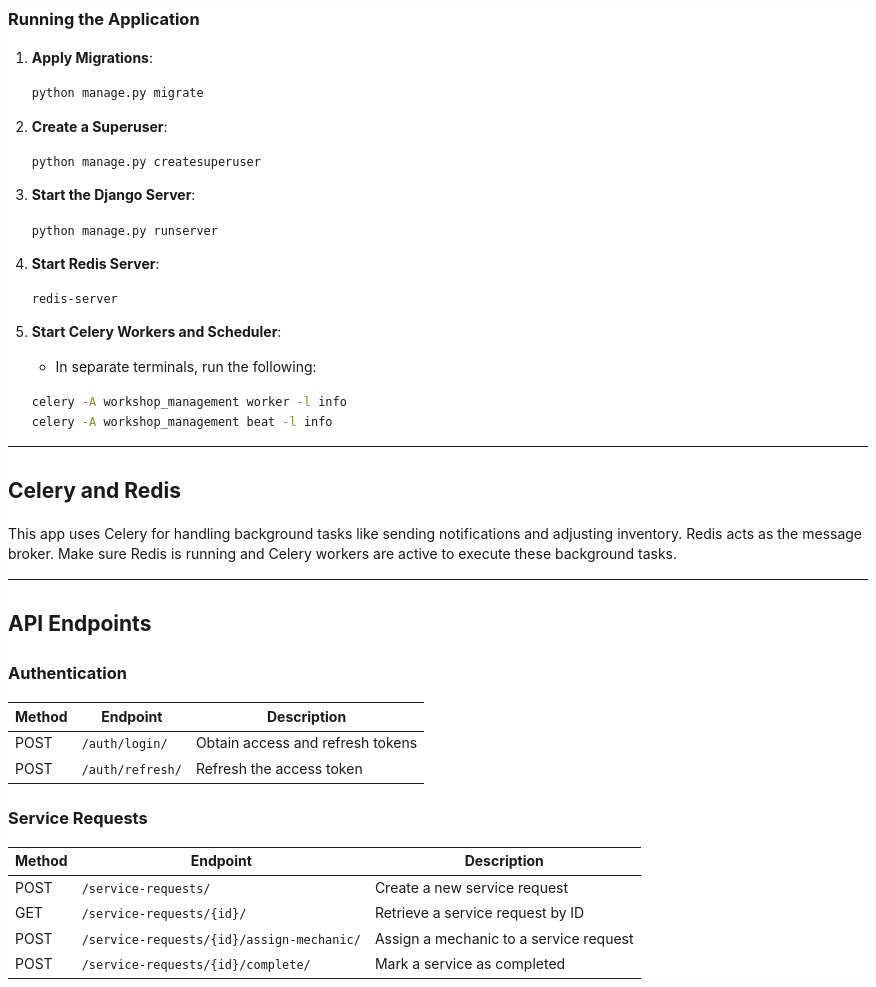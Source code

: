 ### Running the Application

1. **Apply Migrations**:
   ```bash
   python manage.py migrate
   ```

2. **Create a Superuser**:
   ```bash
   python manage.py createsuperuser
   ```

3. **Start the Django Server**:
   ```bash
   python manage.py runserver
   ```

4. **Start Redis Server**:
   ```bash
   redis-server
   ```

5. **Start Celery Workers and Scheduler**:
   - In separate terminals, run the following:

   ```bash
   celery -A workshop_management worker -l info
   celery -A workshop_management beat -l info
   ```

---

## Celery and Redis

This app uses Celery for handling background tasks like sending notifications and adjusting inventory. Redis acts as the message broker. Make sure Redis is running and Celery workers are active to execute these background tasks.

---

## API Endpoints

### Authentication

| Method | Endpoint           | Description                          |
|--------|---------------------|--------------------------------------|
| POST   | `/auth/login/`      | Obtain access and refresh tokens     |
| POST   | `/auth/refresh/`    | Refresh the access token             |

### Service Requests

| Method | Endpoint                        | Description                          |
|--------|---------------------------------|--------------------------------------|
| POST   | `/service-requests/`            | Create a new service request         |
| GET    | `/service-requests/{id}/`       | Retrieve a service request by ID     |
| POST   | `/service-requests/{id}/assign-mechanic/` | Assign a mechanic to a service request |
| POST   | `/service-requests/{id}/complete/` | Mark a service as completed       |

